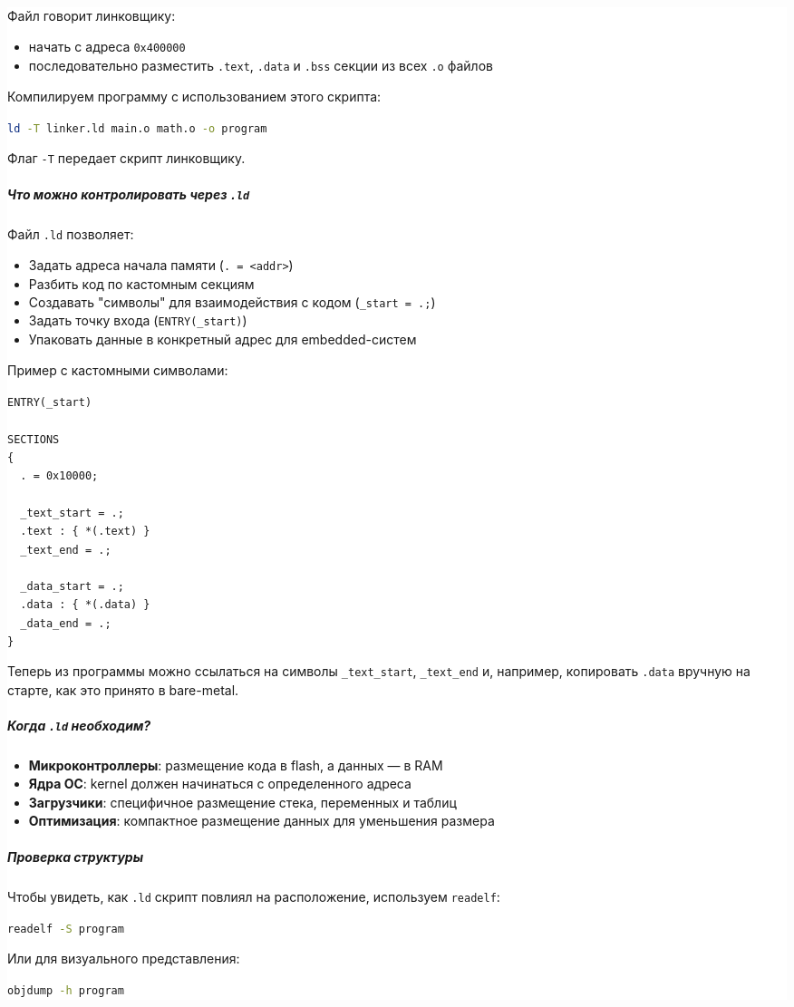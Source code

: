 Файл говорит линковщику:
- начать с адреса `0x400000`
- последовательно разместить `.text`, `.data` и `.bss` секции из всех `.o` файлов

Компилируем программу с использованием этого скрипта:

```bash
ld -T linker.ld main.o math.o -o program
```

Флаг `-T` передает скрипт линковщику.

##### Что можно контролировать через `.ld`

Файл `.ld` позволяет:

- Задать адреса начала памяти (`. = <addr>`)
- Разбить код по кастомным секциям
- Создавать "символы" для взаимодействия с кодом (`_start = .;`)
- Задать точку входа (`ENTRY(_start)`)
- Упаковать данные в конкретный адрес для embedded-систем

Пример с кастомными символами:

```ld
ENTRY(_start)

SECTIONS
{
  . = 0x10000;

  _text_start = .;
  .text : { *(.text) }
  _text_end = .;

  _data_start = .;
  .data : { *(.data) }
  _data_end = .;
}
```

Теперь из программы можно ссылаться на символы `_text_start`, `_text_end` и, например, копировать `.data` вручную на старте, как это принято в bare-metal.


##### Когда `.ld` необходим?

- **Микроконтроллеры**: размещение кода в flash, а данных — в RAM
- **Ядра ОС**: kernel должен начинаться с определенного адреса
- **Загрузчики**: специфичное размещение стека, переменных и таблиц
- **Оптимизация**: компактное размещение данных для уменьшения размера

##### Проверка структуры

Чтобы увидеть, как `.ld` скрипт повлиял на расположение, используем `readelf`:

```bash
readelf -S program
```

Или для визуального представления:

```bash
objdump -h program
```
